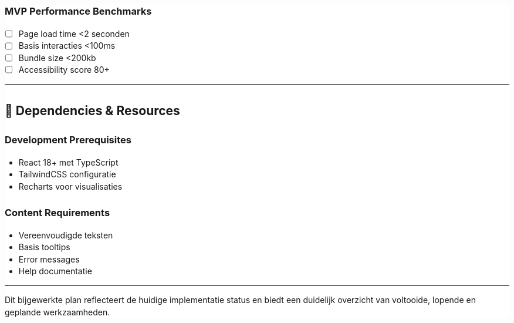 ### MVP Performance Benchmarks
- [ ] Page load time <2 seconden
- [ ] Basis interacties <100ms
- [ ] Bundle size <200kb
- [ ] Accessibility score 80+

---

## 🔗 Dependencies & Resources

### Development Prerequisites
- React 18+ met TypeScript
- TailwindCSS configuratie
- Recharts voor visualisaties

### Content Requirements
- Vereenvoudigde teksten
- Basis tooltips
- Error messages
- Help documentatie

---

Dit bijgewerkte plan reflecteert de huidige implementatie status en biedt een duidelijk overzicht van voltooide, lopende en geplande werkzaamheden.